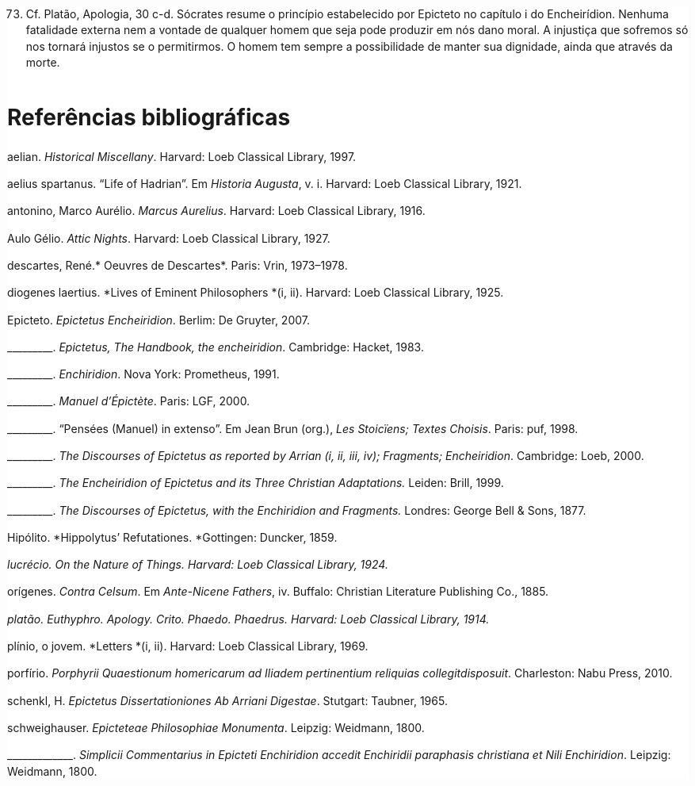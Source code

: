 73. Cf. Platão, Apologia, 30 c-d. Sócrates resume o princípio estabelecido por Epicteto no capítulo i do Encheirídion. Nenhuma fatalidade externa nem a vontade de qualquer homem que seja pode produzir em nós dano moral. A injustiça que sofremos só nos tornará injustos se o permitirmos. O homem tem sempre a possibilidade de manter sua dignidade, ainda que através da morte.

# **Referências bibliográficas**

aelian. *Historical Miscellany*. Harvard: Loeb Classical Library, 1997.

aelius spartanus. “Life of Hadrian”. Em *Historia Augusta*, v. i. Harvard: Loeb Classical Library, 1921.

antonino, Marco Aurélio. *Marcus Aurelius*. Harvard: Loeb Classical Library, 1916.

Aulo Gélio. *Attic Nights*. Harvard: Loeb Classical Library, 1927.

descartes, René.* Oeuvres de Descartes*. Paris: Vrin, 1973–1978.

diogenes laertius. *Lives of Eminent Philosophers *\(i, ii\). Harvard: Loeb Classical Library, 1925.

Epicteto. *Epictetus Encheiridion*. Berlim: De Gruyter, 2007.

\_\_\_\_\_\_\_\_\_. *Epictetus, The Handbook, the encheiridion*. Cambridge: Hacket, 1983.

\_\_\_\_\_\_\_\_\_. *Enchiridion*. Nova York: Prometheus, 1991.

\_\_\_\_\_\_\_\_\_. *Manuel d’Épictète*. Paris: LGF, 2000.

\_\_\_\_\_\_\_\_\_. “Pensées \(Manuel\) in extenso”. Em Jean Brun \(org.\), *Les Stoicïens; Textes Choisis*. Paris: puf, 1998.

\_\_\_\_\_\_\_\_\_. *The Discourses of Epictetus as reported by Arrian *\(i, ii, iii, iv\)*; Fragments; Encheiridion*. Cambridge: Loeb, 2000.

\_\_\_\_\_\_\_\_\_. *The Encheiridion of Epictetus and its Three Christian Adaptations.* Leiden: Brill, 1999.

\_\_\_\_\_\_\_\_\_. *The Discourses of Epictetus, with the Enchiridion and Fragments.* Londres: George Bell & Sons, 1877.

Hipólito. *Hippolytus’ Refutationes. *Gottingen: Duncker, 1859.

*lucrécio. On the Nature of Things. Harvard: Loeb Classical Library, 1924.*

orígenes. *Contra Celsum*. Em *Ante-Nicene Fathers*, iv. Buffalo: Christian Literature Publishing Co., 1885.

*platão. Euthyphro. Apology. Crito. Phaedo. Phaedrus. Harvard: Loeb Classical Library, 1914.*

plínio, o jovem. *Letters *\(i, ii\). Harvard: Loeb Classical Library, 1969.

porfírio. *Porphyrii Quaestionum homericarum ad Iliadem pertinentium reliquias collegitdisposuit*. Charleston: Nabu Press, 2010.

schenkl, H. *Epictetus Dissertationiones Ab Arriani Digestae*. Stutgart: Taubner, 1965.

schweighauser. *Epicteteae Philosophiae Monumenta*. Leipzig: Weidmann, 1800.

\_\_\_\_\_\_\_\_\_\_\_\_\_. *Simplicii Commentarius in Epicteti Enchiridion accedit Enchiridii paraphasis christiana et Nili Enchiridion*. Leipzig: Weidmann, 1800.
